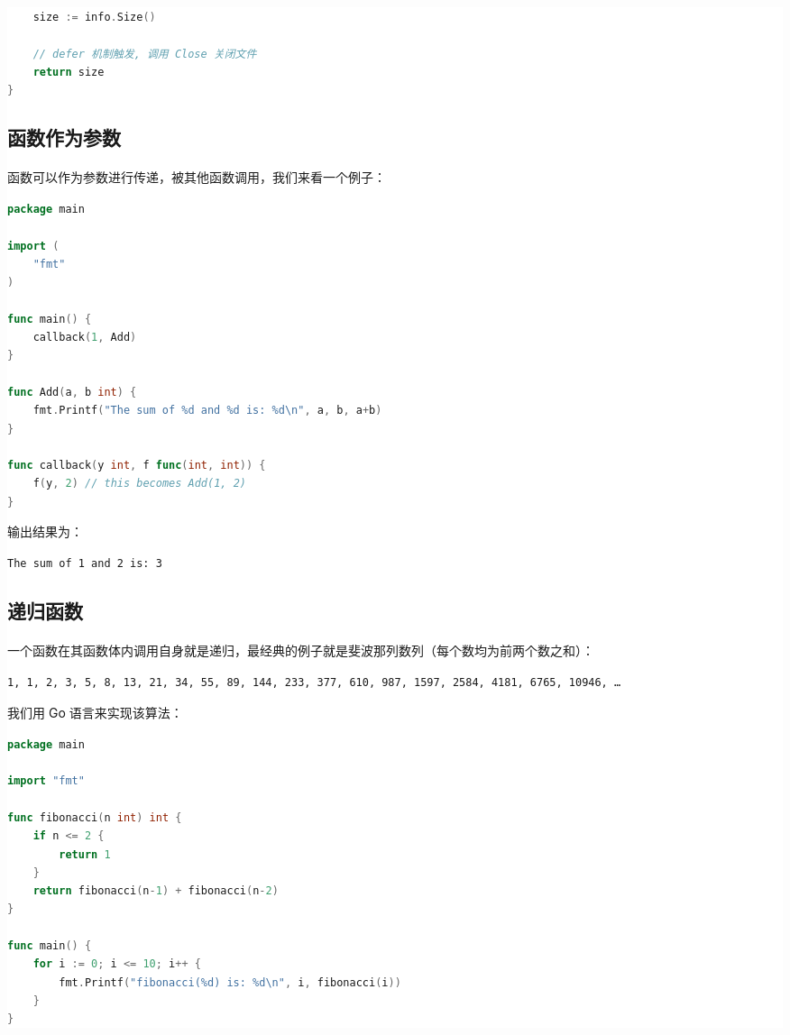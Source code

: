 ```go
    size := info.Size()

    // defer 机制触发, 调用 Close 关闭文件
    return size
}
```

## 函数作为参数

函数可以作为参数进行传递，被其他函数调用，我们来看一个例子：

```go
package main

import (
    "fmt"
)

func main() {
    callback(1, Add)
}

func Add(a, b int) {
    fmt.Printf("The sum of %d and %d is: %d\n", a, b, a+b)
}

func callback(y int, f func(int, int)) {
    f(y, 2) // this becomes Add(1, 2)
}
```

输出结果为：

```shell
The sum of 1 and 2 is: 3
```

## 递归函数

一个函数在其函数体内调用自身就是递归，最经典的例子就是斐波那列数列（每个数均为前两个数之和）：

```shell
1, 1, 2, 3, 5, 8, 13, 21, 34, 55, 89, 144, 233, 377, 610, 987, 1597, 2584, 4181, 6765, 10946, …
```

我们用 Go 语言来实现该算法：

```go
package main

import "fmt"

func fibonacci(n int) int {
    if n <= 2 {
        return 1
    }
    return fibonacci(n-1) + fibonacci(n-2)
}

func main() {
    for i := 0; i <= 10; i++ {
        fmt.Printf("fibonacci(%d) is: %d\n", i, fibonacci(i))
    }
}
```
